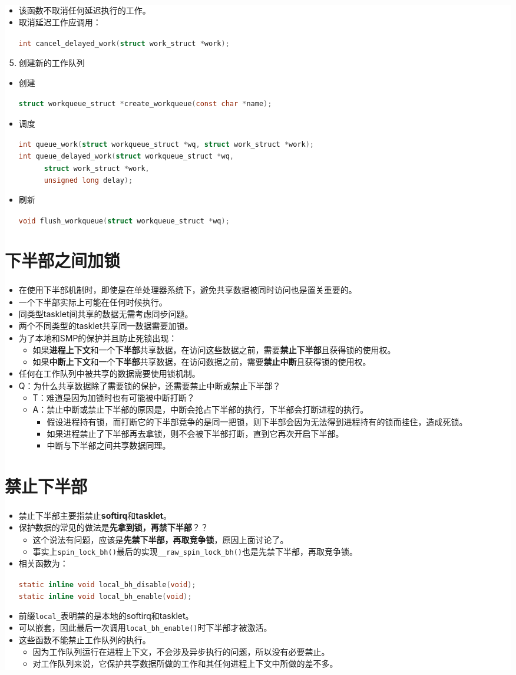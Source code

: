 * 该函数不取消任何延迟执行的工作。
* 取消延迟工作应调用：
   ```c
   int cancel_delayed_work(struct work_struct *work);
   ```
5. 创建新的工作队列
* 创建
  ```c
  struct workqueue_struct *create_workqueue(const char *name);
  ```
* 调度
  ```c
  int queue_work(struct workqueue_struct *wq, struct work_struct *work);
  int queue_delayed_work(struct workqueue_struct *wq,
        struct work_struct *work,
        unsigned long delay);
  ```
* 刷新
  ```c
  void flush_workqueue(struct workqueue_struct *wq);
  ```

# 下半部之间加锁
* 在使用下半部机制时，即使是在单处理器系统下，避免共享数据被同时访问也是置关重要的。
* 一个下半部实际上可能在任何时候执行。
* 同类型tasklet间共享的数据无需考虑同步问题。
* 两个不同类型的tasklet共享同一数据需要加锁。
* 为了本地和SMP的保护并且防止死锁出现：
  * 如果**进程上下文**和一个**下半部**共享数据，在访问这些数据之前，需要**禁止下半部**且获得锁的使用权。
  * 如果**中断上下文**和一个**下半部**共享数据，在访问数据之前，需要**禁止中断**且获得锁的使用权。
* 任何在工作队列中被共享的数据需要使用锁机制。
* Q：为什么共享数据除了需要锁的保护，还需要禁止中断或禁止下半部？
  * T：难道是因为加锁时也有可能被中断打断？
  * A：禁止中断或禁止下半部的原因是，中断会抢占下半部的执行，下半部会打断进程的执行。
    *  假设进程持有锁，而打断它的下半部竞争的是同一把锁，则下半部会因为无法得到进程持有的锁而挂住，造成死锁。
    *  如果进程禁止了下半部再去拿锁，则不会被下半部打断，直到它再次开启下半部。
    *  中断与下半部之间共享数据同理。

# 禁止下半部
* 禁止下半部主要指禁止**softirq**和**tasklet**。
* 保护数据的常见的做法是**先拿到锁，再禁下半部**？？
  * 这个说法有问题，应该是**先禁下半部，再取竞争锁**，原因上面讨论了。
  * 事实上`spin_lock_bh()`最后的实现`__raw_spin_lock_bh()`也是先禁下半部，再取竞争锁。
* 相关函数为：
  ```c
  static inline void local_bh_disable(void);
  static inline void local_bh_enable(void);
  ```
* 前缀`local_`表明禁的是本地的softirq和tasklet。
* 可以嵌套，因此最后一次调用`local_bh_enable()`时下半部才被激活。
* 这些函数不能禁止工作队列的执行。
  * 因为工作队列运行在进程上下文，不会涉及异步执行的问题，所以没有必要禁止。
  * 对工作队列来说，它保护共享数据所做的工作和其任何进程上下文中所做的差不多。
